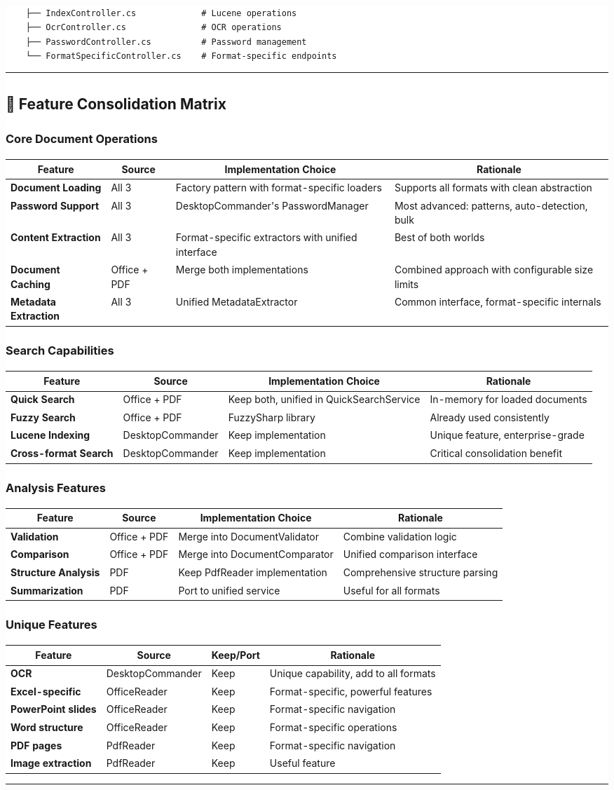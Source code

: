 ```
    ├── IndexController.cs             # Lucene operations
    ├── OcrController.cs               # OCR operations
    ├── PasswordController.cs          # Password management
    └── FormatSpecificController.cs    # Format-specific endpoints
```

---

## 🔄 Feature Consolidation Matrix

### Core Document Operations

| Feature | Source | Implementation Choice | Rationale |
|---------|--------|---------------------|-----------|
| **Document Loading** | All 3 | Factory pattern with format-specific loaders | Supports all formats with clean abstraction |
| **Password Support** | All 3 | DesktopCommander's PasswordManager | Most advanced: patterns, auto-detection, bulk |
| **Content Extraction** | All 3 | Format-specific extractors with unified interface | Best of both worlds |
| **Document Caching** | Office + PDF | Merge both implementations | Combined approach with configurable size limits |
| **Metadata Extraction** | All 3 | Unified MetadataExtractor | Common interface, format-specific internals |

### Search Capabilities

| Feature | Source | Implementation Choice | Rationale |
|---------|--------|---------------------|-----------|
| **Quick Search** | Office + PDF | Keep both, unified in QuickSearchService | In-memory for loaded documents |
| **Fuzzy Search** | Office + PDF | FuzzySharp library | Already used consistently |
| **Lucene Indexing** | DesktopCommander | Keep implementation | Unique feature, enterprise-grade |
| **Cross-format Search** | DesktopCommander | Keep implementation | Critical consolidation benefit |

### Analysis Features

| Feature | Source | Implementation Choice | Rationale |
|---------|--------|---------------------|-----------|
| **Validation** | Office + PDF | Merge into DocumentValidator | Combine validation logic |
| **Comparison** | Office + PDF | Merge into DocumentComparator | Unified comparison interface |
| **Structure Analysis** | PDF | Keep PdfReader implementation | Comprehensive structure parsing |
| **Summarization** | PDF | Port to unified service | Useful for all formats |

### Unique Features

| Feature | Source | Keep/Port | Rationale |
|---------|--------|-----------|-----------|
| **OCR** | DesktopCommander | Keep | Unique capability, add to all formats |
| **Excel-specific** | OfficeReader | Keep | Format-specific, powerful features |
| **PowerPoint slides** | OfficeReader | Keep | Format-specific navigation |
| **Word structure** | OfficeReader | Keep | Format-specific operations |
| **PDF pages** | PdfReader | Keep | Format-specific navigation |
| **Image extraction** | PdfReader | Keep | Useful feature |

---